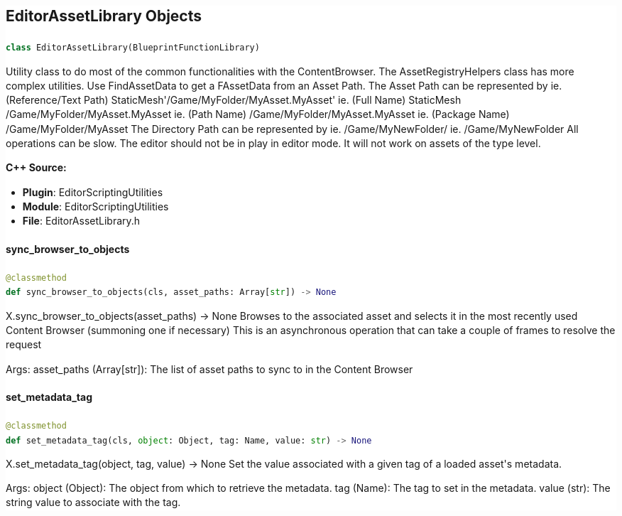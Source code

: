 ## EditorAssetLibrary Objects

```python
class EditorAssetLibrary(BlueprintFunctionLibrary)
```

Utility class to do most of the common functionalities with the ContentBrowser.
The AssetRegistryHelpers class has more complex utilities. Use FindAssetData to get a FAssetData from an Asset Path.
The Asset Path can be represented by
            ie. (Reference/Text Path)       StaticMesh'/Game/MyFolder/MyAsset.MyAsset'
            ie. (Full Name)                         StaticMesh /Game/MyFolder/MyAsset.MyAsset
            ie. (Path Name)                         /Game/MyFolder/MyAsset.MyAsset
            ie. (Package Name)                      /Game/MyFolder/MyAsset
The Directory Path can be represented by
            ie. /Game/MyNewFolder/
            ie. /Game/MyNewFolder
All operations can be slow. The editor should not be in play in editor mode. It will not work on assets of the type level.

**C++ Source:**

- **Plugin**: EditorScriptingUtilities
- **Module**: EditorScriptingUtilities
- **File**: EditorAssetLibrary.h

<a id="unreal.EditorAssetLibrary.sync_browser_to_objects"></a>

#### sync_browser_to_objects

```python
@classmethod
def sync_browser_to_objects(cls, asset_paths: Array[str]) -> None
```

X.sync_browser_to_objects(asset_paths) -> None
Browses to the associated asset and selects it in the most recently used Content Browser (summoning one if necessary)
This is an asynchronous operation that can take a couple of frames to resolve the request

Args:
    asset_paths (Array[str]): The list of asset paths to sync to in the Content Browser

<a id="unreal.EditorAssetLibrary.set_metadata_tag"></a>

#### set_metadata_tag

```python
@classmethod
def set_metadata_tag(cls, object: Object, tag: Name, value: str) -> None
```

X.set_metadata_tag(object, tag, value) -> None
Set the value associated with a given tag of a loaded asset's metadata.

Args:
    object (Object): The object from which to retrieve the metadata.
    tag (Name): The tag to set in the metadata.
    value (str): The string value to associate with the tag.
